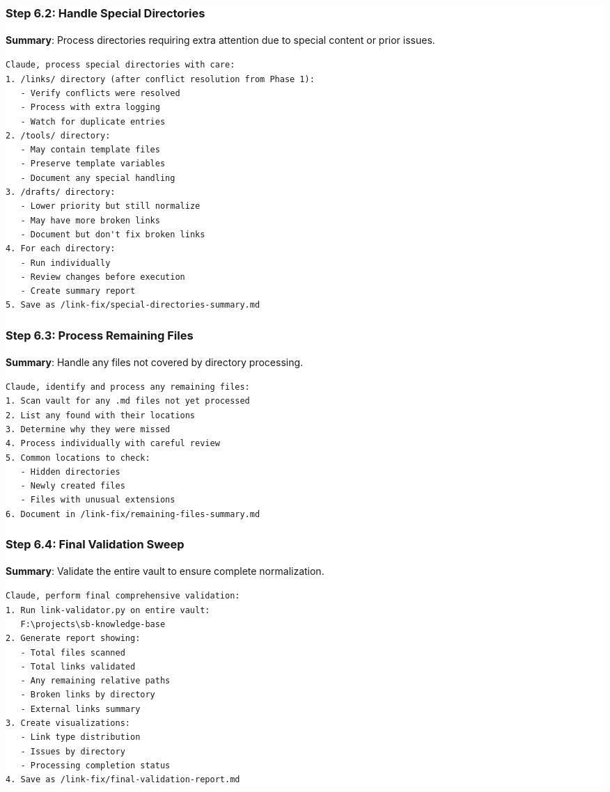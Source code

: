 ### Step 6.2: Handle Special Directories

**Summary**: Process directories requiring extra attention due to special content or prior issues.

```
Claude, process special directories with care:
1. /links/ directory (after conflict resolution from Phase 1):
   - Verify conflicts were resolved
   - Process with extra logging
   - Watch for duplicate entries
2. /tools/ directory:
   - May contain template files
   - Preserve template variables
   - Document any special handling
3. /drafts/ directory:
   - Lower priority but still normalize
   - May have more broken links
   - Document but don't fix broken links
4. For each directory:
   - Run individually
   - Review changes before execution
   - Create summary report
5. Save as /link-fix/special-directories-summary.md
```

### Step 6.3: Process Remaining Files

**Summary**: Handle any files not covered by directory processing.

```
Claude, identify and process any remaining files:
1. Scan vault for any .md files not yet processed
2. List any found with their locations
3. Determine why they were missed
4. Process individually with careful review
5. Common locations to check:
   - Hidden directories
   - Newly created files
   - Files with unusual extensions
6. Document in /link-fix/remaining-files-summary.md
```

### Step 6.4: Final Validation Sweep

**Summary**: Validate the entire vault to ensure complete normalization.

```
Claude, perform final comprehensive validation:
1. Run link-validator.py on entire vault:
   F:\projects\sb-knowledge-base
2. Generate report showing:
   - Total files scanned
   - Total links validated
   - Any remaining relative paths
   - Broken links by directory
   - External links summary
3. Create visualizations:
   - Link type distribution
   - Issues by directory
   - Processing completion status
4. Save as /link-fix/final-validation-report.md
```
